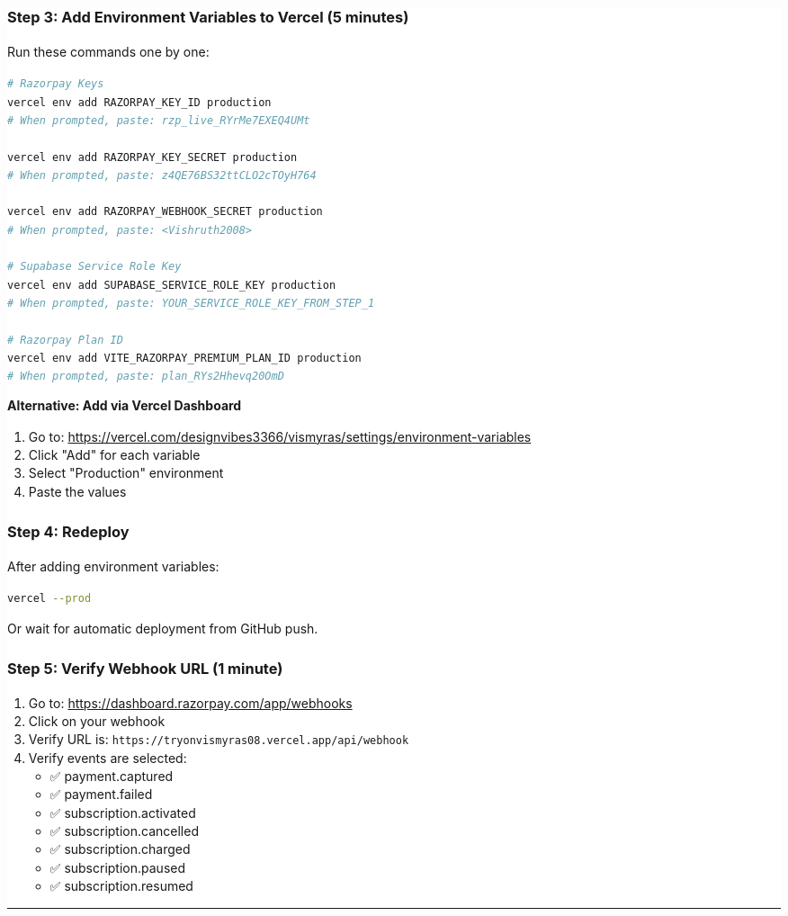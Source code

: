 ### Step 3: Add Environment Variables to Vercel (5 minutes)

Run these commands one by one:

```bash
# Razorpay Keys
vercel env add RAZORPAY_KEY_ID production
# When prompted, paste: rzp_live_RYrMe7EXEQ4UMt

vercel env add RAZORPAY_KEY_SECRET production
# When prompted, paste: z4QE76BS32ttCLO2cTOyH764

vercel env add RAZORPAY_WEBHOOK_SECRET production
# When prompted, paste: <Vishruth2008>

# Supabase Service Role Key
vercel env add SUPABASE_SERVICE_ROLE_KEY production
# When prompted, paste: YOUR_SERVICE_ROLE_KEY_FROM_STEP_1

# Razorpay Plan ID
vercel env add VITE_RAZORPAY_PREMIUM_PLAN_ID production
# When prompted, paste: plan_RYs2Hhevq20OmD
```

**Alternative: Add via Vercel Dashboard**

1. Go to: https://vercel.com/designvibes3366/vismyras/settings/environment-variables
2. Click "Add" for each variable
3. Select "Production" environment
4. Paste the values

### Step 4: Redeploy

After adding environment variables:

```bash
vercel --prod
```

Or wait for automatic deployment from GitHub push.

### Step 5: Verify Webhook URL (1 minute)

1. Go to: https://dashboard.razorpay.com/app/webhooks
2. Click on your webhook
3. Verify URL is: `https://tryonvismyras08.vercel.app/api/webhook`
4. Verify events are selected:
   - ✅ payment.captured
   - ✅ payment.failed
   - ✅ subscription.activated
   - ✅ subscription.cancelled
   - ✅ subscription.charged
   - ✅ subscription.paused
   - ✅ subscription.resumed

---